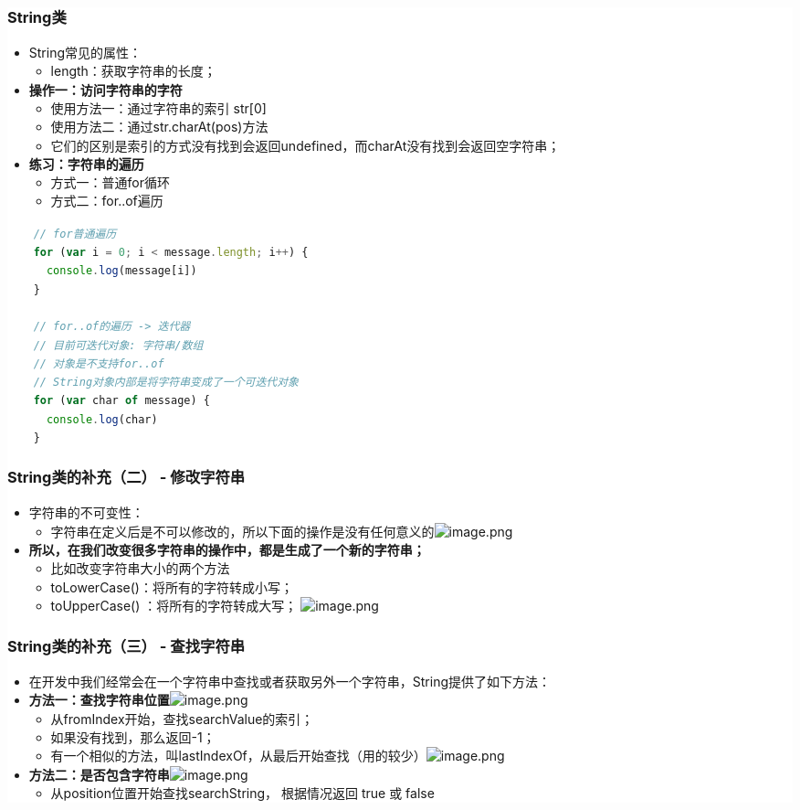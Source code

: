###  String类  

- String常见的属性：
   - length：获取字符串的长度；
- **操作一：访问字符串的字符**
   - 使用方法一：通过字符串的索引 str[0]
   - 使用方法二：通过str.charAt(pos)方法
   - 它们的区别是索引的方式没有找到会返回undefined，而charAt没有找到会返回空字符串；
- **练习：字符串的遍历**
   - 方式一：普通for循环
   - 方式二：for..of遍历  
```javascript
  	// for普通遍历
    for (var i = 0; i < message.length; i++) {
      console.log(message[i])
    }

    // for..of的遍历 -> 迭代器
    // 目前可迭代对象: 字符串/数组
    // 对象是不支持for..of
    // String对象内部是将字符串变成了一个可迭代对象
    for (var char of message) {
      console.log(char)
    }
```
###  String类的补充（二） - 修改字符串  

- 字符串的不可变性：
   - 字符串在定义后是不可以修改的，所以下面的操作是没有任何意义的![image.png](https://cdn.nlark.com/yuque/0/2023/png/35551100/1683525157009-54eceb47-ce6f-4aff-8a4a-36d4d55575d3.png#averageHue=%2374965e&clientId=u51f04a48-5b78-4&from=paste&height=85&id=u54b7aa64&originHeight=136&originWidth=965&originalType=binary&ratio=1.2625000476837158&rotation=0&showTitle=false&size=38368&status=done&style=none&taskId=u3f6c76ac-0b7c-4d2e-bee7-4437525544a&title=&width=605.4108276367188)
- **所以，在我们改变很多字符串的操作中，都是生成了一个新的字符串；**
   - 比如改变字符串大小的两个方法
   - toLowerCase()：将所有的字符转成小写；
   - toUpperCase() ：将所有的字符转成大写；  ![image.png](https://cdn.nlark.com/yuque/0/2023/png/35551100/1683525186428-8919854c-4821-42dc-8eb5-a8b595eb301e.png#averageHue=%2356785c&clientId=u51f04a48-5b78-4&from=paste&height=93&id=uccbd2917&originHeight=118&originWidth=1208&originalType=binary&ratio=1.2625000476837158&rotation=0&showTitle=false&size=65613&status=done&style=none&taskId=u1902f006-5328-4672-a087-c042afb01e3&title=&width=956.8316470294745)
###   String类的补充（三） - 查找字符串  

- 在开发中我们经常会在一个字符串中查找或者获取另外一个字符串，String提供了如下方法：
- **方法一：查找字符串位置**![image.png](https://cdn.nlark.com/yuque/0/2023/png/35551100/1683525294126-354ffa8f-7934-47e9-9b87-152299c3e413.png#averageHue=%23e8e7e7&clientId=u51f04a48-5b78-4&from=paste&height=42&id=u5a952af5&originHeight=53&originWidth=679&originalType=binary&ratio=1.2625000476837158&rotation=0&showTitle=false&size=18076&status=done&style=none&taskId=u502a3b87-3643-4520-a1b3-cdb5235677a&title=&width=537.8217618650772)
   - 从fromIndex开始，查找searchValue的索引；
   - 如果没有找到，那么返回-1；
   - 有一个相似的方法，叫lastIndexOf，从最后开始查找（用的较少）![image.png](https://cdn.nlark.com/yuque/0/2023/png/35551100/1683525320638-8552e839-9451-478a-b37b-199ed92d5be3.png#averageHue=%236b8b5b&clientId=u51f04a48-5b78-4&from=paste&height=45&id=u6de11097&originHeight=57&originWidth=1035&originalType=binary&ratio=1.2625000476837158&rotation=0&showTitle=false&size=24944&status=done&style=none&taskId=ua68ab6ed-c6c3-4818-a3f7-62a7b4f8718&title=&width=819.8019492346906)
- **方法二：是否包含字符串**![image.png](https://cdn.nlark.com/yuque/0/2023/png/35551100/1683525379917-6165583d-d131-4086-8f71-a45fc4e6cabb.png#averageHue=%23e6e6e6&clientId=u51f04a48-5b78-4&from=paste&height=31&id=u43e70e23&originHeight=45&originWidth=718&originalType=binary&ratio=1.2625000476837158&rotation=0&showTitle=false&size=17677&status=done&style=none&taskId=u6960f0de-c79a-44bd-b52b-ae938d9fa09&title=&width=496.71282958984375)
   - 从position位置开始查找searchString， 根据情况返回 true 或 false
